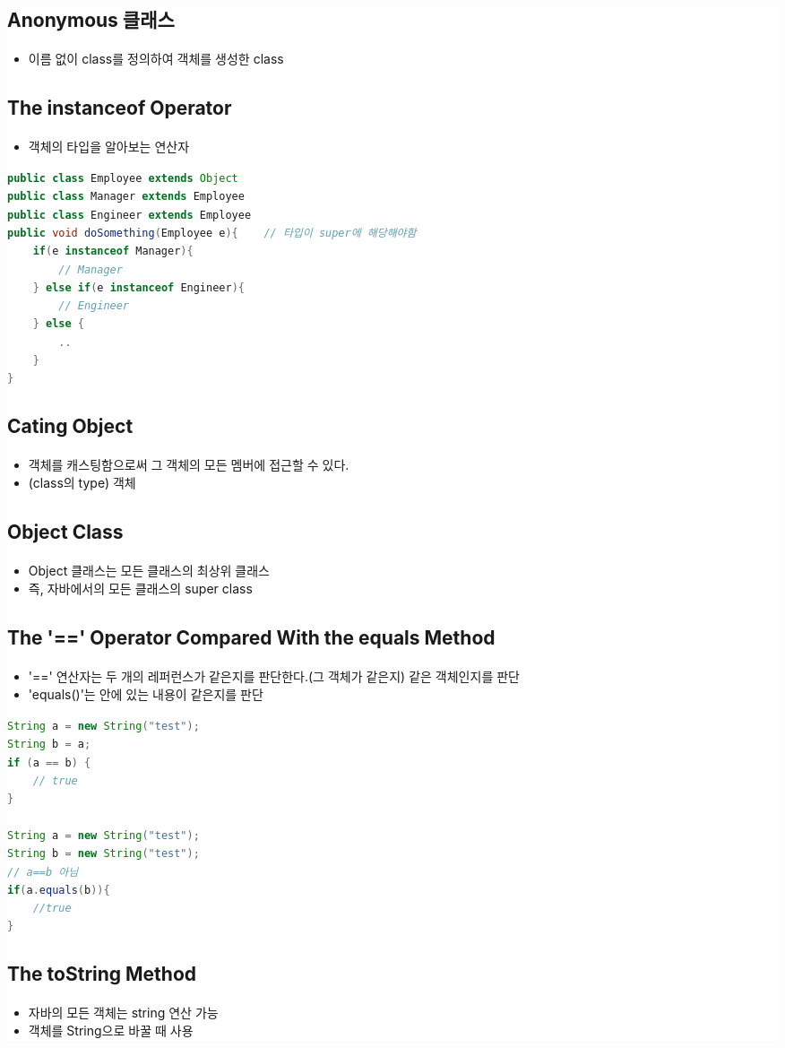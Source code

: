 ## Anonymous 클래스
- 이름 없이 class를 정의하여 객체를 생성한 class

## The instanceof Operator
- 객체의 타입을 알아보는 연산자

```java
public class Employee extends Object
public class Manager extends Employee
public class Engineer extends Employee	
public void doSomething(Employee e){	// 타입이 super에 해당해야함
	if(e instanceof Manager){
    	// Manager
	} else if(e instanceof Engineer){
		// Engineer
	} else {
		..
	}
}
```

## Cating Object
- 객체를 캐스팅함으로써 그 객체의 모든 멤버에 접근할 수 있다.
- (class의 type) 객체

## Object Class
- Object 클래스는 모든 클래스의 최상위 클래스
- 즉, 자바에서의 모든 클래스의 super class

## The '==' Operator Compared With the equals Method
- '==' 연산자는 두 개의 레퍼런스가 같은지를 판단한다.(그 객체가 같은지) 같은 객체인지를 판단
- 'equals()'는 안에 있는 내용이 같은지를 판단

```java
String a = new String("test");
String b = a;
if (a == b) {
	// true
}

String a = new String("test");
String b = new String("test");
// a==b 아님
if(a.equals(b)){
	//true
}
```

## The toString Method
- 자바의 모든 객체는 string 연산 가능
- 객체를 String으로 바꿀 때 사용

